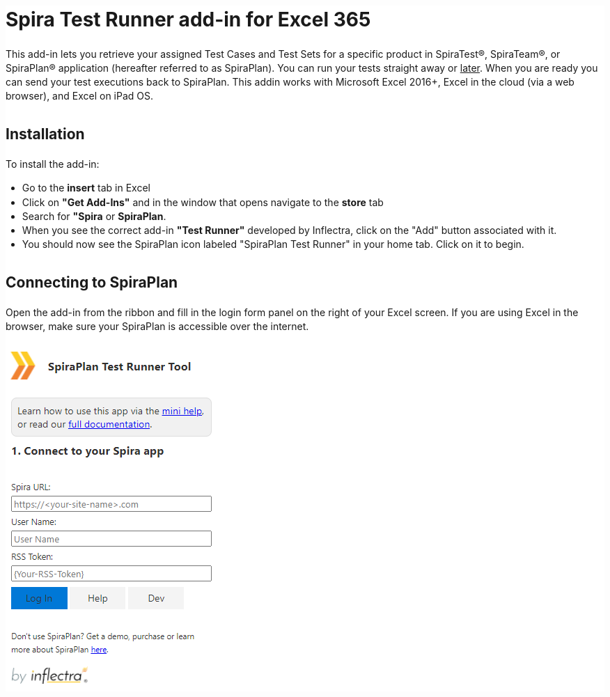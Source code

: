 # Spira Test Runner add-in for Excel 365
This add-in lets you retrieve your assigned Test Cases and Test Sets for a specific product in SpiraTest®, SpiraTeam®, or SpiraPlan® application (hereafter referred to as SpiraPlan). You can run your tests straight away or [later](#multi-session-testing). When you are ready you can send your test executions back to SpiraPlan. This addin works with Microsoft Excel 2016+, Excel in the cloud (via a web browser), and Excel on iPad OS.


## Installation 
To install the add-in:

- Go to the **insert** tab in Excel
- Click on **"Get Add-Ins"** and in the window that opens navigate to the **store** tab
- Search for **"Spira** or **SpiraPlan**. 
- When you see the correct add-in **"Test Runner"** developed by Inflectra, click on the "Add" button associated with it.
- You should now see the SpiraPlan icon labeled "SpiraPlan Test Runner" in your home tab. Click on it to begin.


## Connecting to SpiraPlan
Open the add-in from the ribbon and fill in the login form panel on the right of your Excel screen. If you are using Excel in the browser, make sure your SpiraPlan is accessible over the internet.

![SpiraPlan add-in login screen](img/test-runner-log-in-screen.png)
